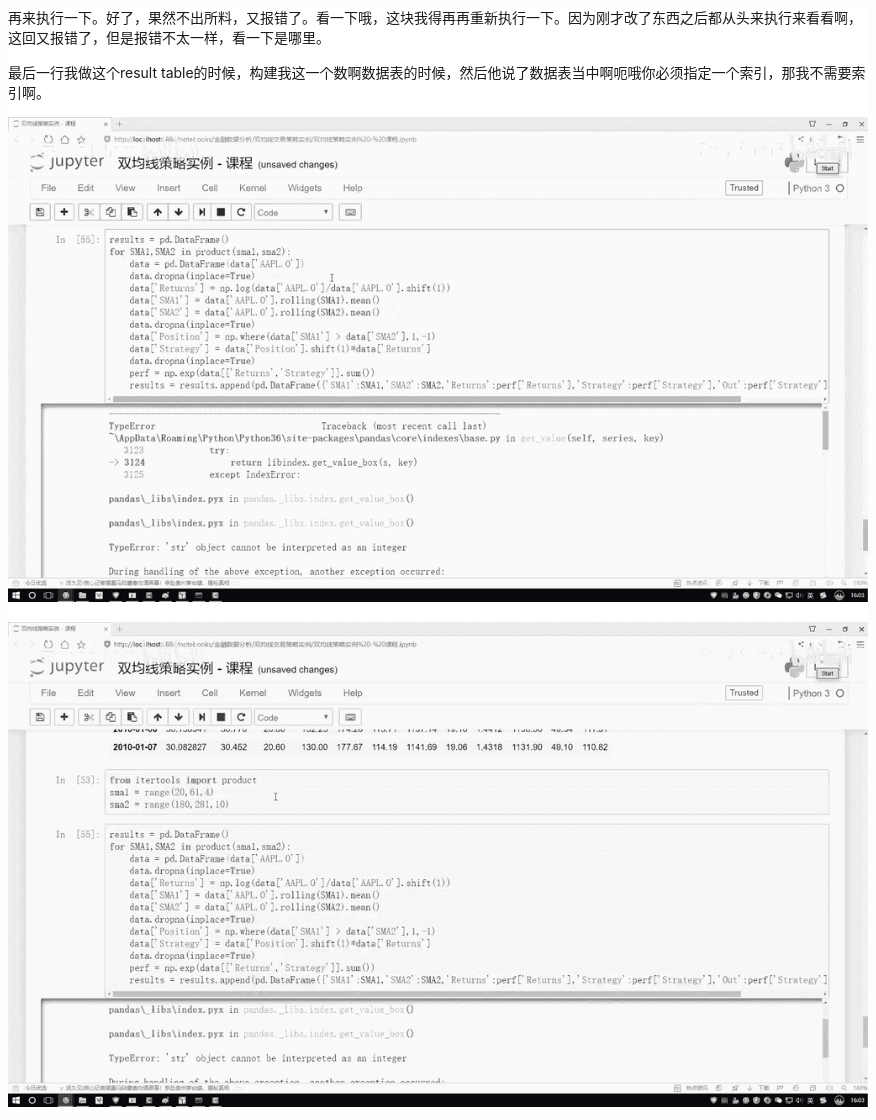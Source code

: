 再来执行一下。好了，果然不出所料，又报错了。看一下哦，这块我得再再重新执行一下。因为刚才改了东西之后都从头来执行来看看啊，这回又报错了，但是报错不太一样，看一下是哪里。

最后一行我做这个result table的时候，构建我这一个数啊数据表的时候，然后他说了数据表当中啊呃哦你必须指定一个索引，那我不需要索引啊。



![](img/6de2cba4fde2494119824ad077f065c2_62.png)

![](img/6de2cba4fde2494119824ad077f065c2_63.png)
